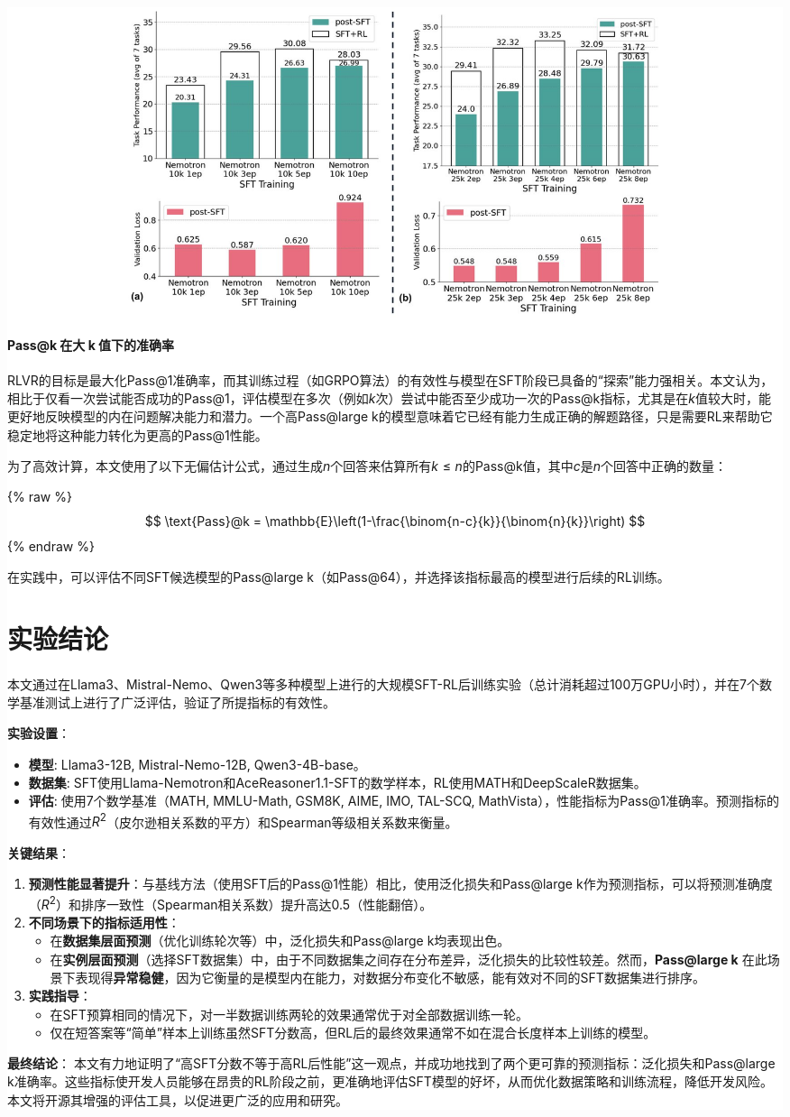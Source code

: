 <img src="/images/2510.01624v1/gen_loss_teaser.jpg" alt="图6：泛化损失与RL后性能的关系。随着SFT训练加深，SFT性能（蓝线）提升，但泛化损失（橙线）先降后升，而RL后性能（绿线）在泛化损失最低点附近达到峰值。" style="width:85%; max-width:600px; margin:auto; display:block;">

#### Pass@k 在大 k 值下的准确率
RLVR的目标是最大化Pass@1准确率，而其训练过程（如GRPO算法）的有效性与模型在SFT阶段已具备的“探索”能力强相关。本文认为，相比于仅看一次尝试能否成功的Pass@1，评估模型在多次（例如$k$次）尝试中能否至少成功一次的Pass@k指标，尤其是在$k$值较大时，能更好地反映模型的内在问题解决能力和潜力。一个高Pass@large k的模型意味着它已经有能力生成正确的解题路径，只是需要RL来帮助它稳定地将这种能力转化为更高的Pass@1性能。

为了高效计算，本文使用了以下无偏估计公式，通过生成$n$个回答来估算所有$k \le n$的Pass@k值，其中$c$是$n$个回答中正确的数量：


{% raw %}$$
\text{Pass}@k = \mathbb{E}\left(1-\frac{\binom{n-c}{k}}{\binom{n}{k}}\right)
$${% endraw %}


在实践中，可以评估不同SFT候选模型的Pass@large k（如Pass@64），并选择该指标最高的模型进行后续的RL训练。

# 实验结论
本文通过在Llama3、Mistral-Nemo、Qwen3等多种模型上进行的大规模SFT-RL后训练实验（总计消耗超过100万GPU小时），并在7个数学基准测试上进行了广泛评估，验证了所提指标的有效性。

**实验设置**：
*   **模型**: Llama3-12B, Mistral-Nemo-12B, Qwen3-4B-base。
*   **数据集**: SFT使用Llama-Nemotron和AceReasoner1.1-SFT的数学样本，RL使用MATH和DeepScaleR数据集。
*   **评估**: 使用7个数学基准（MATH, MMLU-Math, GSM8K, AIME, IMO, TAL-SCQ, MathVista），性能指标为Pass@1准确率。预测指标的有效性通过$R^{2}$（皮尔逊相关系数的平方）和Spearman等级相关系数来衡量。

**关键结果**：
1.  **预测性能显著提升**：与基线方法（使用SFT后的Pass@1性能）相比，使用泛化损失和Pass@large k作为预测指标，可以将预测准确度（$R^{2}$）和排序一致性（Spearman相关系数）提升高达0.5（性能翻倍）。
2.  **不同场景下的指标适用性**：
    *   在**数据集层面预测**（优化训练轮次等）中，泛化损失和Pass@large k均表现出色。
    *   在**实例层面预测**（选择SFT数据集）中，由于不同数据集之间存在分布差异，泛化损失的比较性较差。然而，**Pass@large k** 在此场景下表现得**异常稳健**，因为它衡量的是模型内在能力，对数据分布变化不敏感，能有效对不同的SFT数据集进行排序。
3.  **实践指导**：
    *   在SFT预算相同的情况下，对一半数据训练两轮的效果通常优于对全部数据训练一轮。
    *   仅在短答案等“简单”样本上训练虽然SFT分数高，但RL后的最终效果通常不如在混合长度样本上训练的模型。

**最终结论**：
本文有力地证明了“高SFT分数不等于高RL后性能”这一观点，并成功地找到了两个更可靠的预测指标：泛化损失和Pass@large k准确率。这些指标使开发人员能够在昂贵的RL阶段之前，更准确地评估SFT模型的好坏，从而优化数据策略和训练流程，降低开发风险。本文将开源其增强的评估工具，以促进更广泛的应用和研究。